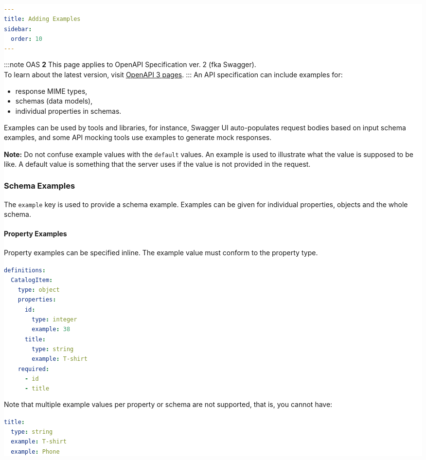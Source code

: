 ```yaml
---
title: Adding Examples
sidebar:
  order: 10
---
```


:::note
OAS **2** This page applies to OpenAPI Specification ver. 2 (fka Swagger).  
To learn about the latest version, visit [OpenAPI 3 pages](/specification/adding-examples).
:::
An API specification can include examples for:

- response MIME types,
- schemas (data models),
- individual properties in schemas.

Examples can be used by tools and libraries, for instance, Swagger UI auto-populates request bodies based on input schema examples, and some API mocking tools use examples to generate mock responses.

**Note:** Do not confuse example values with the `default` values. An example is used to illustrate what the value is supposed to be like. A default value is something that the server uses if the value is not provided in the request.

### Schema Examples

The `example` key is used to provide a schema example. Examples can be given for individual properties, objects and the whole schema.

#### Property Examples

Property examples can be specified inline. The example value must conform to the property type.

```yml
definitions:
  CatalogItem:
    type: object
    properties:
      id:
        type: integer
        example: 38
      title:
        type: string
        example: T-shirt
    required:
      - id
      - title
```

Note that multiple example values per property or schema are not supported, that is, you cannot have:

```yml
title:
  type: string
  example: T-shirt
  example: Phone
```
